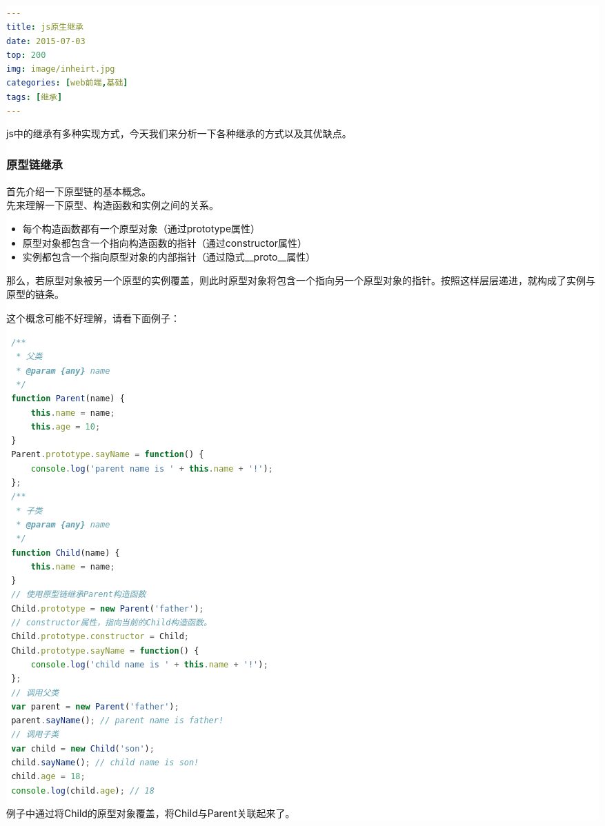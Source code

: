 ```yaml
---
title: js原生继承
date: 2015-07-03
top: 200
img: image/inheirt.jpg
categories: [web前端,基础]
tags: [继承]
---
```

  js中的继承有多种实现方式，今天我们来分析一下各种继承的方式以及其优缺点。
    
### 原型链继承  
   首先介绍一下原型链的基本概念。    
   先来理解一下原型、构造函数和实例之间的关系。      
   * 每个构造函数都有一个原型对象（通过prototype属性）    
   * 原型对象都包含一个指向构造函数的指针（通过constructor属性）
   * 实例都包含一个指向原型对象的内部指针（通过隐式\_\_proto\_\_属性）
   
   
   那么，若原型对象被另一个原型的实例覆盖，则此时原型对象将包含一个指向另一个原型对象的指针。按照这样层层递进，就构成了实例与原型的链条。
   
   这个概念可能不好理解，请看下面例子：
 ```javascript
  /**
   * 父类
   * @param {any} name
   */
  function Parent(name) {
      this.name = name;
      this.age = 10;
  }
  Parent.prototype.sayName = function() {
      console.log('parent name is ' + this.name + '!');
  };
  /**
   * 子类
   * @param {any} name
   */
  function Child(name) {
      this.name = name;
  }
  // 使用原型链继承Parent构造函数
  Child.prototype = new Parent('father');
  // constructor属性，指向当前的Child构造函数。
  Child.prototype.constructor = Child;
  Child.prototype.sayName = function() {
      console.log('child name is ' + this.name + '!');
  };
  // 调用父类
  var parent = new Parent('father');
  parent.sayName(); // parent name is father!
  // 调用子类
  var child = new Child('son');
  child.sayName(); // child name is son!
  child.age = 18;
  console.log(child.age); // 18
  ```
  例子中通过将Child的原型对象覆盖，将Child与Parent关联起来了。
 